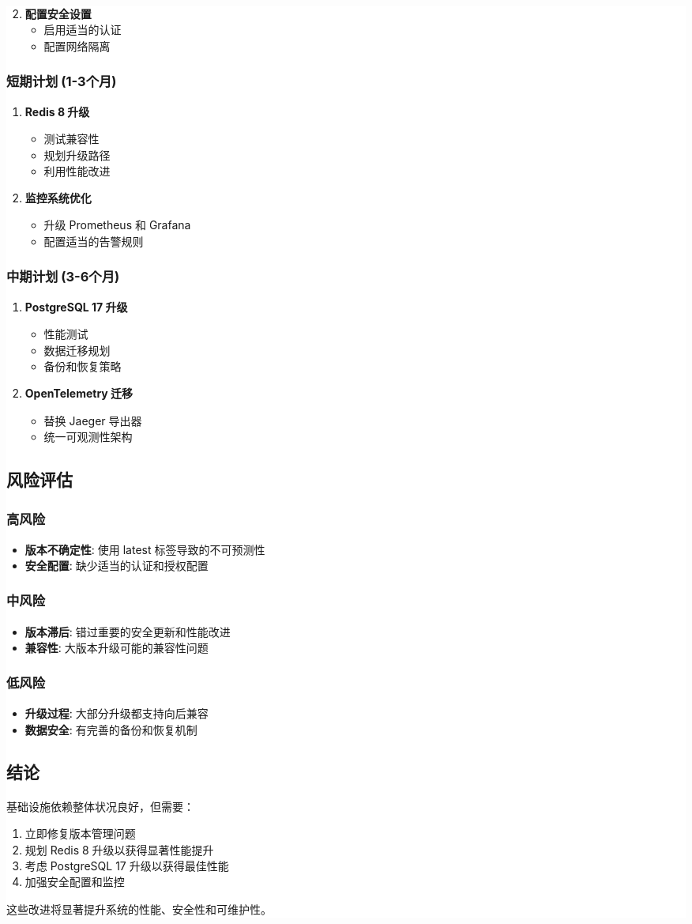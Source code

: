 2. **配置安全设置**
   - 启用适当的认证
   - 配置网络隔离

### 短期计划 (1-3个月)
1. **Redis 8 升级**
   - 测试兼容性
   - 规划升级路径
   - 利用性能改进

2. **监控系统优化**
   - 升级 Prometheus 和 Grafana
   - 配置适当的告警规则

### 中期计划 (3-6个月)
1. **PostgreSQL 17 升级**
   - 性能测试
   - 数据迁移规划
   - 备份和恢复策略

2. **OpenTelemetry 迁移**
   - 替换 Jaeger 导出器
   - 统一可观测性架构

## 风险评估

### 高风险
- **版本不确定性**: 使用 latest 标签导致的不可预测性
- **安全配置**: 缺少适当的认证和授权配置

### 中风险
- **版本滞后**: 错过重要的安全更新和性能改进
- **兼容性**: 大版本升级可能的兼容性问题

### 低风险
- **升级过程**: 大部分升级都支持向后兼容
- **数据安全**: 有完善的备份和恢复机制

## 结论

基础设施依赖整体状况良好，但需要：
1. 立即修复版本管理问题
2. 规划 Redis 8 升级以获得显著性能提升
3. 考虑 PostgreSQL 17 升级以获得最佳性能
4. 加强安全配置和监控

这些改进将显著提升系统的性能、安全性和可维护性。